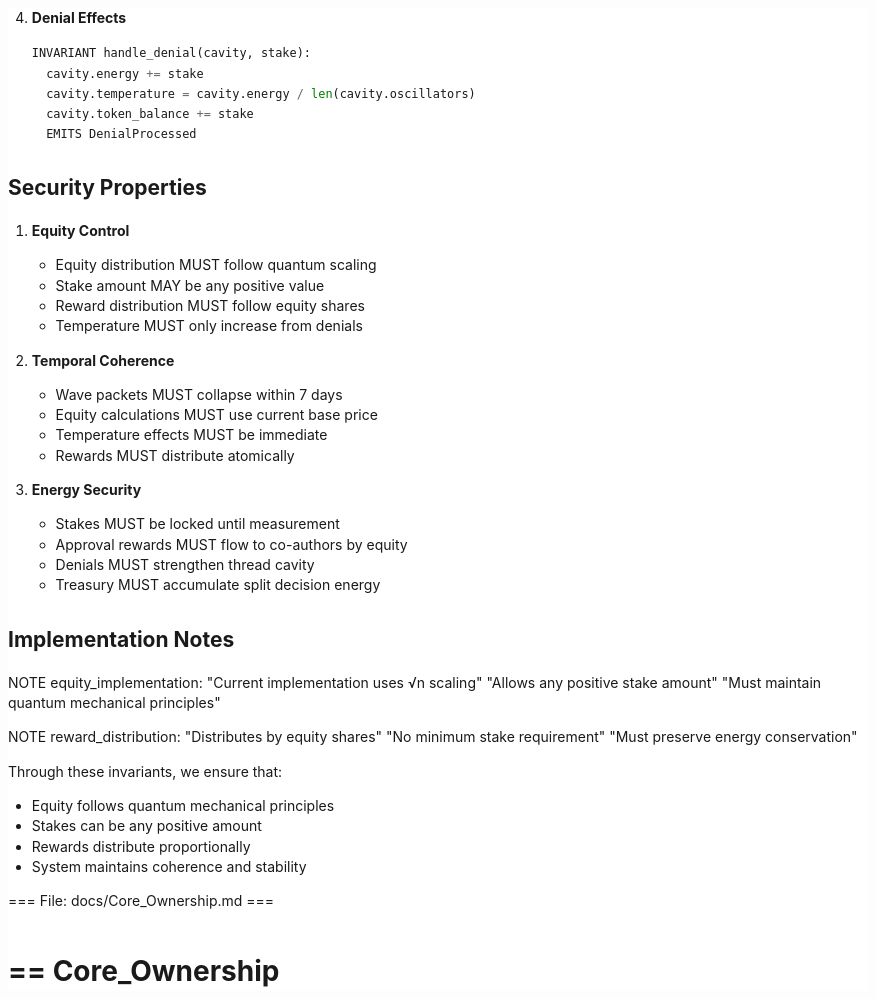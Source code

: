 4. **Denial Effects**
   ```python
   INVARIANT handle_denial(cavity, stake):
     cavity.energy += stake
     cavity.temperature = cavity.energy / len(cavity.oscillators)
     cavity.token_balance += stake
     EMITS DenialProcessed
   ```

## Security Properties

1. **Equity Control**

   - Equity distribution MUST follow quantum scaling
   - Stake amount MAY be any positive value
   - Reward distribution MUST follow equity shares
   - Temperature MUST only increase from denials

2. **Temporal Coherence**

   - Wave packets MUST collapse within 7 days
   - Equity calculations MUST use current base price
   - Temperature effects MUST be immediate
   - Rewards MUST distribute atomically

3. **Energy Security**
   - Stakes MUST be locked until measurement
   - Approval rewards MUST flow to co-authors by equity
   - Denials MUST strengthen thread cavity
   - Treasury MUST accumulate split decision energy

## Implementation Notes

NOTE equity_implementation:
"Current implementation uses √n scaling"
"Allows any positive stake amount"
"Must maintain quantum mechanical principles"

NOTE reward_distribution:
"Distributes by equity shares"
"No minimum stake requirement"
"Must preserve energy conservation"

Through these invariants, we ensure that:

- Equity follows quantum mechanical principles
- Stakes can be any positive amount
- Rewards distribute proportionally
- System maintains coherence and stability

=== File: docs/Core_Ownership.md ===



==
Core_Ownership
==
